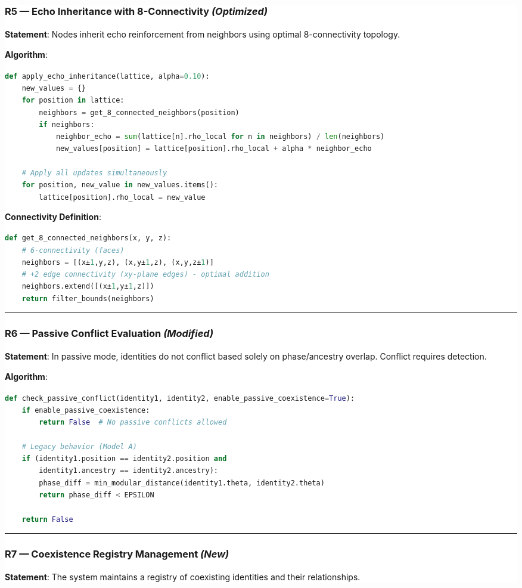 ### R5 — Echo Inheritance with 8-Connectivity *(Optimized)*  
**Statement**: Nodes inherit echo reinforcement from neighbors using optimal 8-connectivity topology.

**Algorithm**:
```python
def apply_echo_inheritance(lattice, alpha=0.10):
    new_values = {}
    for position in lattice:
        neighbors = get_8_connected_neighbors(position)
        if neighbors:
            neighbor_echo = sum(lattice[n].rho_local for n in neighbors) / len(neighbors)
            new_values[position] = lattice[position].rho_local + alpha * neighbor_echo
    
    # Apply all updates simultaneously
    for position, new_value in new_values.items():
        lattice[position].rho_local = new_value
```

**Connectivity Definition**:
```python
def get_8_connected_neighbors(x, y, z):
    # 6-connectivity (faces)
    neighbors = [(x±1,y,z), (x,y±1,z), (x,y,z±1)]
    # +2 edge connectivity (xy-plane edges) - optimal addition
    neighbors.extend([(x±1,y±1,z)])
    return filter_bounds(neighbors)
```

---

### R6 — Passive Conflict Evaluation *(Modified)*  
**Statement**: In passive mode, identities do not conflict based solely on phase/ancestry overlap. Conflict requires detection.

**Algorithm**:
```python
def check_passive_conflict(identity1, identity2, enable_passive_coexistence=True):
    if enable_passive_coexistence:
        return False  # No passive conflicts allowed
    
    # Legacy behavior (Model A)
    if (identity1.position == identity2.position and 
        identity1.ancestry == identity2.ancestry):
        phase_diff = min_modular_distance(identity1.theta, identity2.theta)
        return phase_diff < EPSILON
    
    return False
```

---

### R7 — Coexistence Registry Management *(New)*  
**Statement**: The system maintains a registry of coexisting identities and their relationships.
